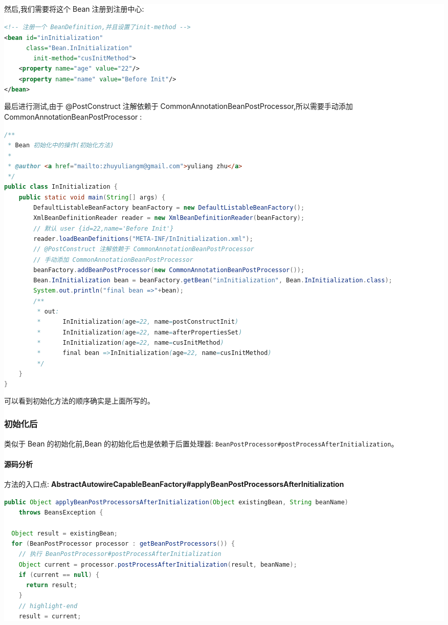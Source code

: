 然后,我们需要将这个 Bean 注册到注册中心:

```xml
<!-- 注册一个 BeanDefinition,并且设置了init-method -->
<bean id="inInitialization"
      class="Bean.InInitialization"
        init-method="cusInitMethod">
    <property name="age" value="22"/>
    <property name="name" value="Before Init"/>
</bean>
```

最后进行测试,由于 @PostConstruct 注解依赖于 CommonAnnotationBeanPostProcessor,所以需要手动添加 CommonAnnotationBeanPostProcessor :

```java
/**
 * Bean 初始化中的操作(初始化方法)
 *
 * @author <a href="mailto:zhuyuliangm@gmail.com">yuliang zhu</a>
 */
public class InInitialization {
    public static void main(String[] args) {
        DefaultListableBeanFactory beanFactory = new DefaultListableBeanFactory();
        XmlBeanDefinitionReader reader = new XmlBeanDefinitionReader(beanFactory);
        // 默认 user {id=22,name='Before Init'}
        reader.loadBeanDefinitions("META-INF/InInitialization.xml");
        // @PostConstruct 注解依赖于 CommonAnnotationBeanPostProcessor
        // 手动添加 CommonAnnotationBeanPostProcessor
        beanFactory.addBeanPostProcessor(new CommonAnnotationBeanPostProcessor());
        Bean.InInitialization bean = beanFactory.getBean("inInitialization", Bean.InInitialization.class);
        System.out.println("final bean =>"+bean);
        /**
         * out:
         *      InInitialization(age=22, name=postConstructInit)
         *      InInitialization(age=22, name=afterPropertiesSet)
         *      InInitialization(age=22, name=cusInitMethod)
         *      final bean =>InInitialization(age=22, name=cusInitMethod)
         */
    }
}
```

可以看到初始化方法的顺序确实是上面所写的。

### 初始化后

类似于 Bean 的初始化前,Bean 的初始化后也是依赖于后置处理器: `BeanPostProcessor#postProcessAfterInitialization`。

#### 源码分析

方法的入口点: **AbstractAutowireCapableBeanFactory#applyBeanPostProcessorsAfterInitialization**

```java title=AbstractAutowireCapableBeanFactory#applyBeanPostProcessorsAfterInitialization
public Object applyBeanPostProcessorsAfterInitialization(Object existingBean, String beanName)
    throws BeansException {

  Object result = existingBean;
  for (BeanPostProcessor processor : getBeanPostProcessors()) {
    // 执行 BeanPostProcessor#postProcessAfterInitialization
    Object current = processor.postProcessAfterInitialization(result, beanName);
    if (current == null) {
      return result;
    }
    // highlight-end
    result = current;
```